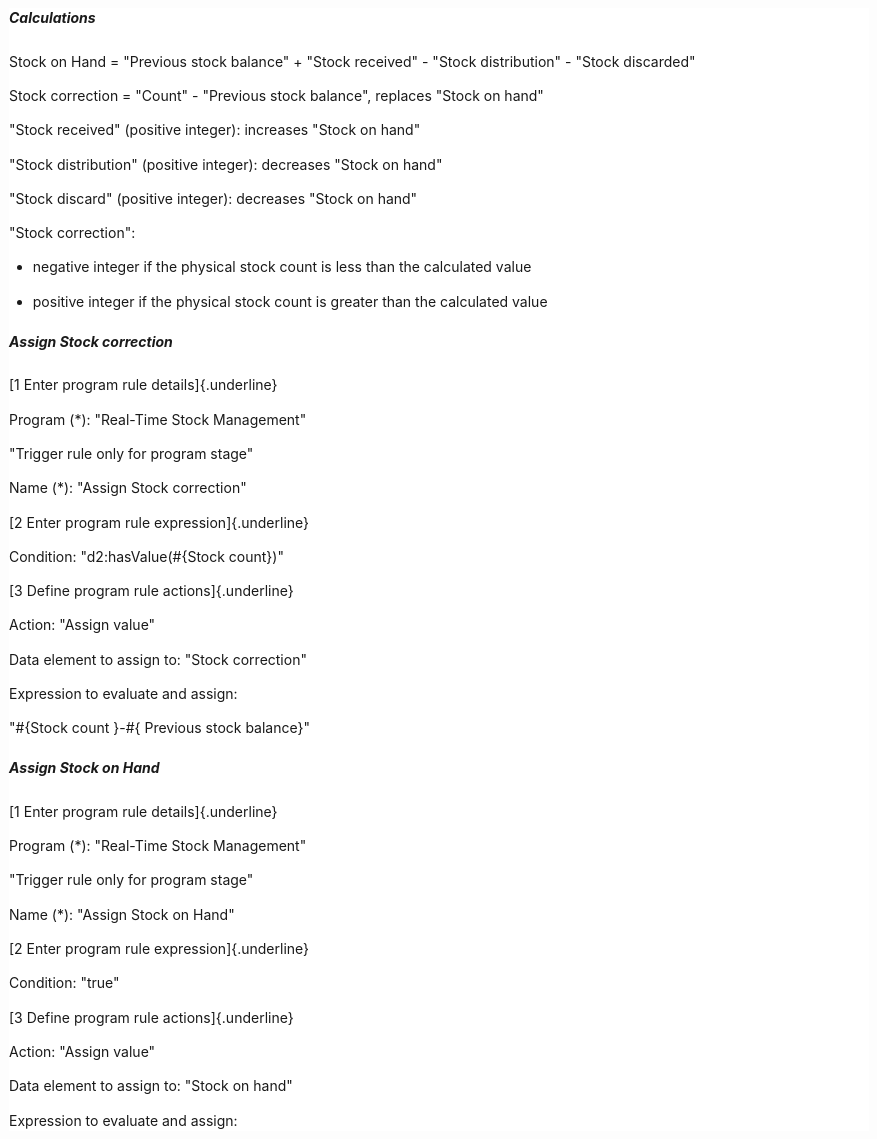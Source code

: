##### Calculations

Stock on Hand = "Previous stock balance" + "Stock received" - "Stock distribution" - "Stock discarded"

Stock correction = "Count" - "Previous stock balance", replaces "Stock on hand"

"Stock received" (positive integer): increases "Stock on hand"

"Stock distribution" (positive integer): decreases "Stock on hand"

"Stock discard" (positive integer): decreases "Stock on hand"

"Stock correction":

- negative integer if the physical stock count is less than the calculated value

- positive integer if the physical stock count is greater than the calculated value

##### Assign Stock correction

[1 Enter program rule details]{.underline}

Program (\*): "Real-Time Stock Management"

"Trigger rule only for program stage"

Name (\*): "Assign Stock correction"

[2 Enter program rule expression]{.underline}

Condition: "d2:hasValue(#{Stock count})"

[3 Define program rule actions]{.underline}

Action: "Assign value"

Data element to assign to: "Stock correction"

Expression to evaluate and assign:

"#{Stock count }-#{ Previous stock balance}"

##### Assign Stock on Hand

[1 Enter program rule details]{.underline}

Program (\*): "Real-Time Stock Management"

"Trigger rule only for program stage"

Name (\*): "Assign Stock on Hand"

[2 Enter program rule expression]{.underline}

Condition: "true"

[3 Define program rule actions]{.underline}

Action: "Assign value"

Data element to assign to: "Stock on hand"

Expression to evaluate and assign:
